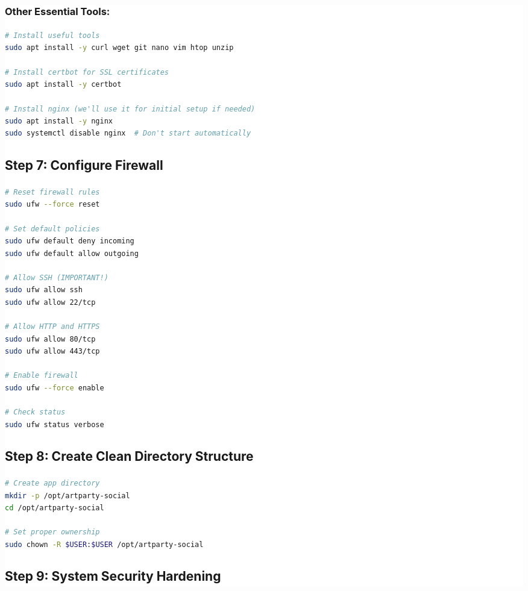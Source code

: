 ### Other Essential Tools:
```bash
# Install useful tools
sudo apt install -y curl wget git nano vim htop unzip

# Install certbot for SSL certificates
sudo apt install -y certbot

# Install nginx (we'll use it for initial setup if needed)
sudo apt install -y nginx
sudo systemctl disable nginx  # Don't start automatically
```

## Step 7: Configure Firewall

```bash
# Reset firewall rules
sudo ufw --force reset

# Set default policies
sudo ufw default deny incoming
sudo ufw default allow outgoing

# Allow SSH (IMPORTANT!)
sudo ufw allow ssh
sudo ufw allow 22/tcp

# Allow HTTP and HTTPS
sudo ufw allow 80/tcp
sudo ufw allow 443/tcp

# Enable firewall
sudo ufw --force enable

# Check status
sudo ufw status verbose
```

## Step 8: Create Clean Directory Structure

```bash
# Create app directory
mkdir -p /opt/artparty-social
cd /opt/artparty-social

# Set proper ownership
sudo chown -R $USER:$USER /opt/artparty-social
```

## Step 9: System Security Hardening

